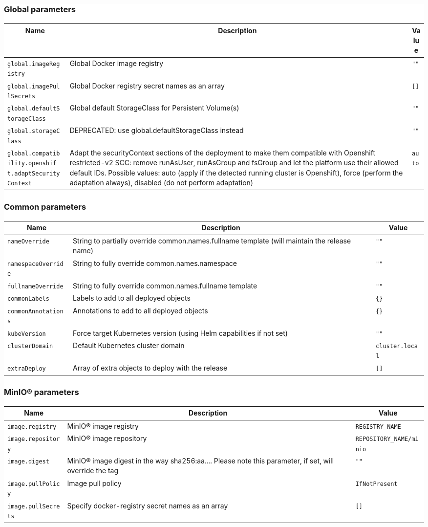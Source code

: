 ### Global parameters

| Name                                                  | Description                                                                                                                                                                                                                                                                                                                                                         | Value  |
| ----------------------------------------------------- | ------------------------------------------------------------------------------------------------------------------------------------------------------------------------------------------------------------------------------------------------------------------------------------------------------------------------------------------------------------------- | ------ |
| `global.imageRegistry`                                | Global Docker image registry                                                                                                                                                                                                                                                                                                                                        | `""`   |
| `global.imagePullSecrets`                             | Global Docker registry secret names as an array                                                                                                                                                                                                                                                                                                                     | `[]`   |
| `global.defaultStorageClass`                          | Global default StorageClass for Persistent Volume(s)                                                                                                                                                                                                                                                                                                                | `""`   |
| `global.storageClass`                                 | DEPRECATED: use global.defaultStorageClass instead                                                                                                                                                                                                                                                                                                                  | `""`   |
| `global.compatibility.openshift.adaptSecurityContext` | Adapt the securityContext sections of the deployment to make them compatible with Openshift restricted-v2 SCC: remove runAsUser, runAsGroup and fsGroup and let the platform use their allowed default IDs. Possible values: auto (apply if the detected running cluster is Openshift), force (perform the adaptation always), disabled (do not perform adaptation) | `auto` |

### Common parameters

| Name                | Description                                                                                  | Value           |
| ------------------- | -------------------------------------------------------------------------------------------- | --------------- |
| `nameOverride`      | String to partially override common.names.fullname template (will maintain the release name) | `""`            |
| `namespaceOverride` | String to fully override common.names.namespace                                              | `""`            |
| `fullnameOverride`  | String to fully override common.names.fullname template                                      | `""`            |
| `commonLabels`      | Labels to add to all deployed objects                                                        | `{}`            |
| `commonAnnotations` | Annotations to add to all deployed objects                                                   | `{}`            |
| `kubeVersion`       | Force target Kubernetes version (using Helm capabilities if not set)                         | `""`            |
| `clusterDomain`     | Default Kubernetes cluster domain                                                            | `cluster.local` |
| `extraDeploy`       | Array of extra objects to deploy with the release                                            | `[]`            |

### MinIO&reg; parameters

| Name                         | Description                                                                                                                           | Value                          |
| ---------------------------- | ------------------------------------------------------------------------------------------------------------------------------------- | ------------------------------ |
| `image.registry`             | MinIO&reg; image registry                                                                                                             | `REGISTRY_NAME`                |
| `image.repository`           | MinIO&reg; image repository                                                                                                           | `REPOSITORY_NAME/minio`        |
| `image.digest`               | MinIO&reg; image digest in the way sha256:aa.... Please note this parameter, if set, will override the tag                            | `""`                           |
| `image.pullPolicy`           | Image pull policy                                                                                                                     | `IfNotPresent`                 |
| `image.pullSecrets`          | Specify docker-registry secret names as an array                                                                                      | `[]`                           |